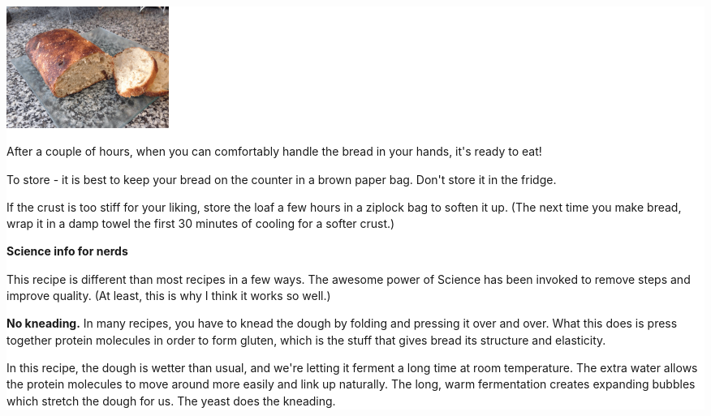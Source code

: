 <img height=300 src="https://github.com/iridiumblue/pale_horse_bread/blob/master/gif/p32.gif" alt="p32" style="zoom:50%;" />

After a couple of hours, when you can comfortably handle the bread in your hands, it's ready to eat!

To store - it is best to keep your bread on the counter in a brown paper bag.     Don't store it in the fridge.   

If the crust is too stiff for your liking, store the loaf a few hours in a ziplock bag to soften it up.   (The next time you make bread, wrap it in a damp towel the first 30 minutes of cooling for a softer crust.)



**Science info for nerds**

This recipe is different than most recipes in a few ways.   The awesome power of Science has been invoked to remove steps and improve quality.  (At least, this is why I think it works so well.)

**No kneading.**    In many recipes, you have to knead the dough by folding and pressing it over and over.   What this does is press together protein molecules in order to form gluten, which is the stuff that gives bread its structure and elasticity.   

In this recipe, the dough is wetter than usual, and we're letting it ferment a long time at room temperature.    The extra water allows the protein molecules to move around more easily and link up naturally.   The long, warm fermentation creates expanding bubbles which stretch the dough for us.   The yeast does the kneading.
